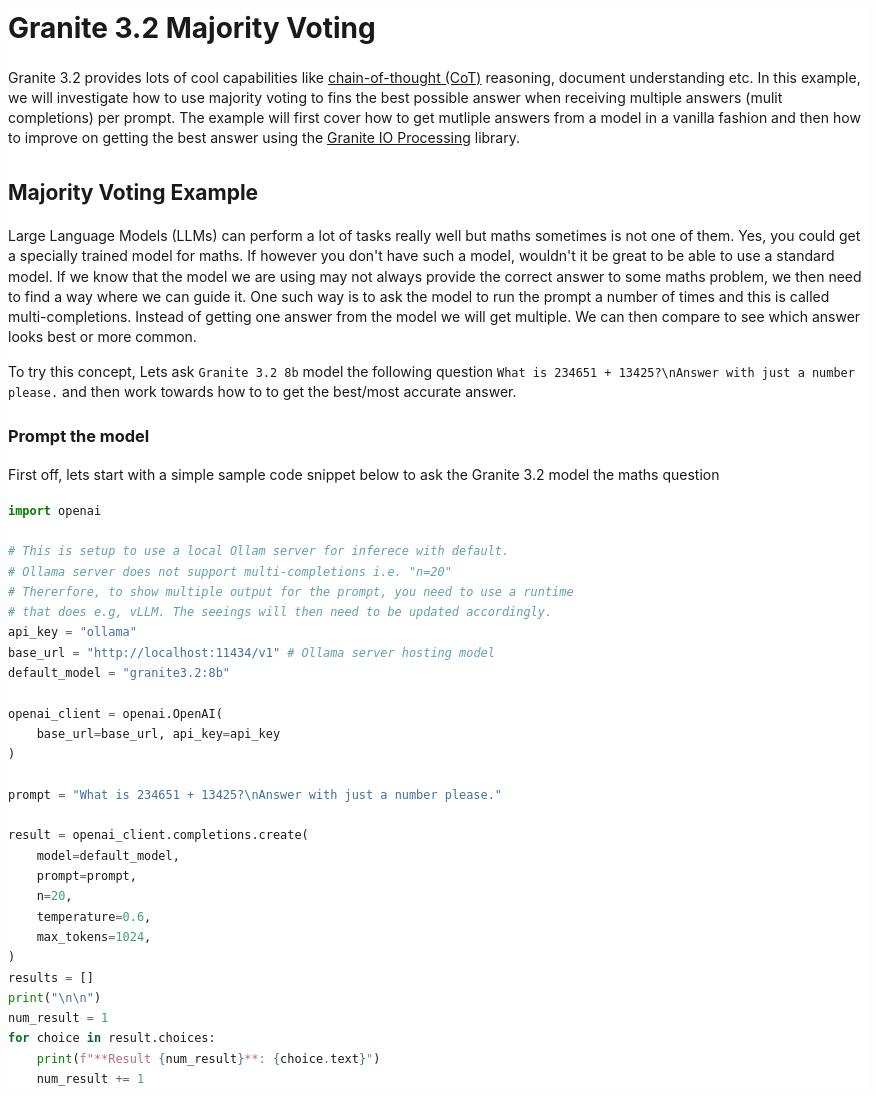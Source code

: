 # Granite 3.2 Majority Voting

Granite 3.2 provides lots of cool capabilities like [chain-of-thought (CoT)](https://www.ibm.com/think/topics/chain-of-thoughts) reasoning, document understanding etc. In this example, we will investigate how to use
majority voting to fins the best possible answer when receiving multiple answers (mulit completions) per prompt. The example will first cover how to get mutliple answers from a model in a vanilla fashion and then how to improve on getting the best answer using the [Granite IO Processing](https://github.com/ibm-granite/granite-io) library.

## Majority Voting Example

Large Language Models (LLMs) can perform a lot of tasks really well but maths sometimes is not one of them. Yes, you could get a specially trained model for maths. If however you don't have such a model, wouldn't it be great to be able to use a standard model. If we know that the model we are using may not always provide the correct answer to some maths problem, we then need to find a way where we can guide it. One such way is to ask the model to run the prompt a number of times and this is called multi-completions. Instead of getting one answer from the model we will get multiple. We can then compare to see which answer looks best or more common.

To try this concept, Lets ask `Granite 3.2 8b` model the following question `What is 234651 + 13425?\nAnswer with just a number please.` and then work towards how to to get the best/most accurate answer. 

### Prompt the model

First off, lets start with a simple sample code snippet below to ask the Granite 3.2 model the maths question
```py
import openai

# This is setup to use a local Ollam server for inferece with default.
# Ollama server does not support multi-completions i.e. "n=20"
# Thererfore, to show multiple output for the prompt, you need to use a runtime
# that does e.g, vLLM. The seeings will then need to be updated accordingly.
api_key = "ollama"
base_url = "http://localhost:11434/v1" # Ollama server hosting model
default_model = "granite3.2:8b"

openai_client = openai.OpenAI(
    base_url=base_url, api_key=api_key
)

prompt = "What is 234651 + 13425?\nAnswer with just a number please."

result = openai_client.completions.create(
    model=default_model,
    prompt=prompt,
    n=20,
    temperature=0.6,
    max_tokens=1024,
)
results = []
print("\n\n")
num_result = 1
for choice in result.choices:
    print(f"**Result {num_result}**: {choice.text}")
    num_result += 1
```
